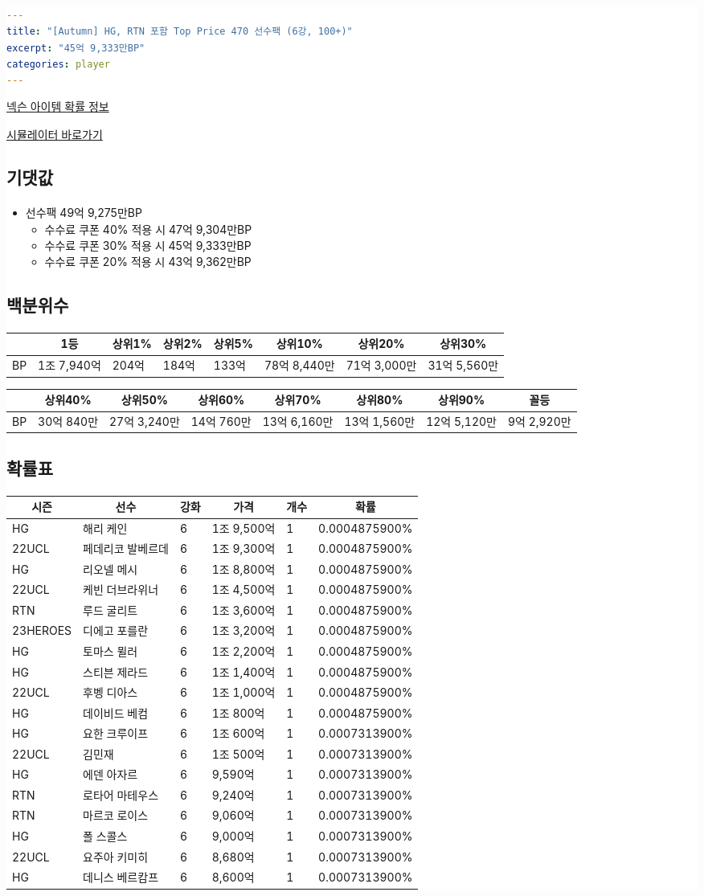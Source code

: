 ```yaml
---
title: "[Autumn] HG, RTN 포함 Top Price 470 선수팩 (6강, 100+)"
excerpt: "45억 9,333만BP"
categories: player
---
```

[넥슨 아이템 확률 정보](http://iteminfo.nexon.com/probability/fco?sn=7683)

[시뮬레이터 바로가기](/simulator/7683)
## 기댓값
- 선수팩 49억 9,275만BP
  - 수수료 쿠폰 40% 적용 시 47억 9,304만BP
  - 수수료 쿠폰 30% 적용 시 45억 9,333만BP
  - 수수료 쿠폰 20% 적용 시 43억 9,362만BP


## 백분위수

||1등|상위1%|상위2%|상위5%|상위10%|상위20%|상위30%|
|---|---|---|---|---|---|---|---|
|BP|1조 7,940억|204억|184억|133억|78억 8,440만|71억 3,000만|31억 5,560만|

||상위40%|상위50%|상위60%|상위70%|상위80%|상위90%|꼴등|
|---|---|---|---|---|---|---|---|
|BP|30억 840만|27억 3,240만|14억 760만|13억 6,160만|13억 1,560만|12억 5,120만|9억 2,920만|


## 확률표

|시즌|선수|강화|가격|개수|확률|
|---|---|---|---|---|---|
|HG|해리 케인|6|1조 9,500억|1|0.0004875900%|
|22UCL|페데리코 발베르데|6|1조 9,300억|1|0.0004875900%|
|HG|리오넬 메시|6|1조 8,800억|1|0.0004875900%|
|22UCL|케빈 더브라위너|6|1조 4,500억|1|0.0004875900%|
|RTN|루드 굴리트|6|1조 3,600억|1|0.0004875900%|
|23HEROES|디에고 포를란|6|1조 3,200억|1|0.0004875900%|
|HG|토마스 뮐러|6|1조 2,200억|1|0.0004875900%|
|HG|스티븐 제라드|6|1조 1,400억|1|0.0004875900%|
|22UCL|후벵 디아스|6|1조 1,000억|1|0.0004875900%|
|HG|데이비드 베컴|6|1조 800억|1|0.0004875900%|
|HG|요한 크루이프|6|1조 600억|1|0.0007313900%|
|22UCL|김민재|6|1조 500억|1|0.0007313900%|
|HG|에덴 아자르|6|9,590억|1|0.0007313900%|
|RTN|로타어 마테우스|6|9,240억|1|0.0007313900%|
|RTN|마르코 로이스|6|9,060억|1|0.0007313900%|
|HG|폴 스콜스|6|9,000억|1|0.0007313900%|
|22UCL|요주아 키미히|6|8,680억|1|0.0007313900%|
|HG|데니스 베르캄프|6|8,600억|1|0.0007313900%|